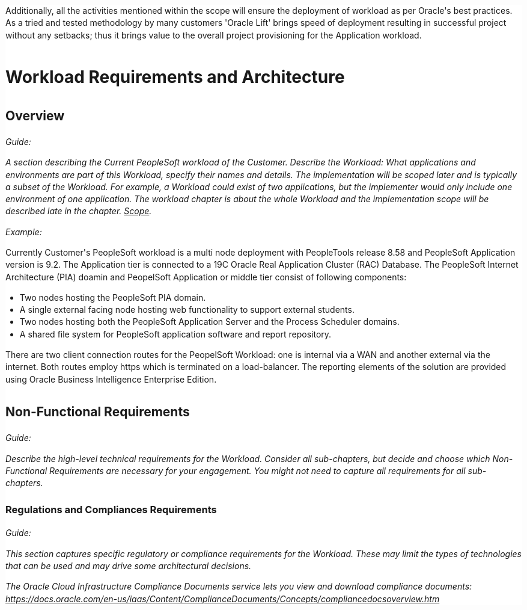 Additionally, all the activities mentioned within the scope will ensure the deployment of workload as per Oracle's best practices. As a tried and tested methodology by many customers 'Oracle Lift' brings speed of deployment resulting in successful project without any setbacks; thus it brings value to the overall project provisioning for the Application workload.

# Workload Requirements and Architecture

## Overview

*Guide:*

*A section describing the Current PeopleSoft workload of the Customer. Describe the Workload: What applications and environments are part of this Workload, specify their names and details. The implementation will be scoped later and is typically a subset of the Workload. For example, a Workload could exist of two applications, but the implementer would only include one environment of one application. The workload chapter is about the whole Workload and the implementation scope will be described late in the chapter. [Scope](#scope).*

*Example:*

Currently Customer's PeopleSoft workload is a multi node deployment with PeopleTools release 8.58 and PeopleSoft Application version is 9.2. The Application tier is connected to a 19C Oracle Real Application Cluster (RAC) Database. The PeopleSoft Internet Architecture (PIA) doamin and PeopelSoft Application or middle tier consist of following components:

-   Two nodes hosting the PeopleSoft PIA domain.
-   A single external facing node hosting web functionality to support external students.
-   Two nodes hosting both the PeopleSoft Application Server and the Process Scheduler domains.
-   A shared file system for PeopleSoft application software and report repository.

There are two client connection routes for the PeopelSoft Workload: one is internal via a WAN and another external via the internet. Both routes employ https which is terminated on a load-balancer. The reporting elements of the solution are provided using Oracle Business Intelligence Enterprise Edition.

## Non-Functional Requirements

*Guide:*

*Describe the high-level technical requirements for the Workload. Consider all sub-chapters, but decide and choose which Non-Functional Requirements are necessary for your engagement. You might not need to capture all requirements for all sub-chapters.*

### Regulations and Compliances Requirements

*Guide:*

*This section captures specific regulatory or compliance requirements for the Workload. These may limit the types of technologies that can be used and may drive some architectural decisions.*

*The Oracle Cloud Infrastructure Compliance Documents service lets you view and download compliance documents: https://docs.oracle.com/en-us/iaas/Content/ComplianceDocuments/Concepts/compliancedocsoverview.htm*
